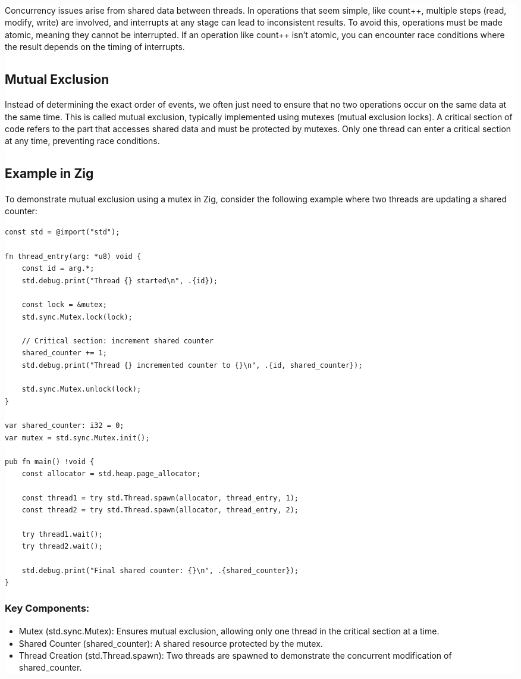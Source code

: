Concurrency issues arise from shared data between threads. In operations that seem simple, like count++, multiple steps (read, modify, write) are involved, and interrupts at any stage can lead to inconsistent results. To avoid this, operations must be made atomic, meaning they cannot be interrupted. If an operation like count++ isn’t atomic, you can encounter race conditions where the result depends on the timing of interrupts.

## Mutual Exclusion

Instead of determining the exact order of events, we often just need to ensure that no two operations occur on the same data at the same time. This is called mutual exclusion, typically implemented using mutexes (mutual exclusion locks). A critical section of code refers to the part that accesses shared data and must be protected by mutexes. Only one thread can enter a critical section at any time, preventing race conditions.



## Example in Zig

To demonstrate mutual exclusion using a mutex in Zig, consider the following example where two threads are updating a shared counter:
```zig
const std = @import("std");

fn thread_entry(arg: *u8) void {
    const id = arg.*;
    std.debug.print("Thread {} started\n", .{id});

    const lock = &mutex;
    std.sync.Mutex.lock(lock);

    // Critical section: increment shared counter
    shared_counter += 1;
    std.debug.print("Thread {} incremented counter to {}\n", .{id, shared_counter});

    std.sync.Mutex.unlock(lock);
}

var shared_counter: i32 = 0;
var mutex = std.sync.Mutex.init();

pub fn main() !void {
    const allocator = std.heap.page_allocator;

    const thread1 = try std.Thread.spawn(allocator, thread_entry, 1);
    const thread2 = try std.Thread.spawn(allocator, thread_entry, 2);

    try thread1.wait();
    try thread2.wait();

    std.debug.print("Final shared counter: {}\n", .{shared_counter});
}
```
### Key Components:
- Mutex (std.sync.Mutex): Ensures mutual exclusion, allowing only one thread in the critical section at a time.
- Shared Counter (shared_counter): A shared resource protected by the mutex.
- Thread Creation (std.Thread.spawn): Two threads are spawned to demonstrate the concurrent modification of shared_counter.
